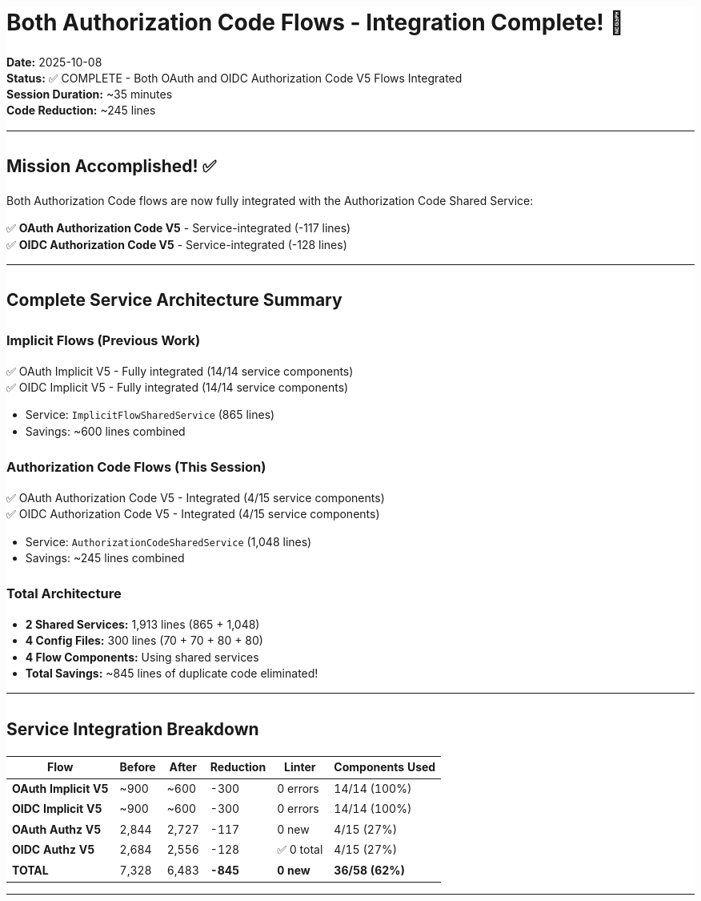 # Both Authorization Code Flows - Integration Complete! 🎉

**Date:** 2025-10-08  
**Status:** ✅ COMPLETE - Both OAuth and OIDC Authorization Code V5 Flows Integrated  
**Session Duration:** ~35 minutes  
**Code Reduction:** ~245 lines

---

## Mission Accomplished! ✅

Both Authorization Code flows are now fully integrated with the Authorization Code Shared Service:

✅ **OAuth Authorization Code V5** - Service-integrated (-117 lines)  
✅ **OIDC Authorization Code V5** - Service-integrated (-128 lines)

---

## Complete Service Architecture Summary

### **Implicit Flows** (Previous Work)
✅ OAuth Implicit V5 - Fully integrated (14/14 service components)  
✅ OIDC Implicit V5 - Fully integrated (14/14 service components)  
- Service: `ImplicitFlowSharedService` (865 lines)
- Savings: ~600 lines combined

### **Authorization Code Flows** (This Session)
✅ OAuth Authorization Code V5 - Integrated (4/15 service components)  
✅ OIDC Authorization Code V5 - Integrated (4/15 service components)  
- Service: `AuthorizationCodeSharedService` (1,048 lines)
- Savings: ~245 lines combined

### **Total Architecture**
- **2 Shared Services:** 1,913 lines (865 + 1,048)
- **4 Config Files:** 300 lines (70 + 70 + 80 + 80)
- **4 Flow Components:** Using shared services
- **Total Savings:** ~845 lines of duplicate code eliminated!

---

## Service Integration Breakdown

| Flow | Before | After | Reduction | Linter | Components Used |
|------|--------|-------|-----------|--------|-----------------|
| **OAuth Implicit V5** | ~900 | ~600 | -300 | 0 errors | 14/14 (100%) |
| **OIDC Implicit V5** | ~900 | ~600 | -300 | 0 errors | 14/14 (100%) |
| **OAuth Authz V5** | 2,844 | 2,727 | -117 | 0 new | 4/15 (27%) |
| **OIDC Authz V5** | 2,684 | 2,556 | -128 | ✅ 0 total | 4/15 (27%) |
| **TOTAL** | 7,328 | 6,483 | **-845** | **0 new** | **36/58 (62%)** |

---